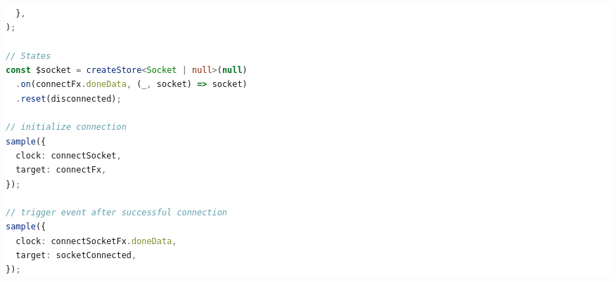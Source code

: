 ```ts
  },
);

// States
const $socket = createStore<Socket | null>(null)
  .on(connectFx.doneData, (_, socket) => socket)
  .reset(disconnected);

// initialize connection
sample({
  clock: connectSocket,
  target: connectFx,
});

// trigger event after successful connection
sample({
  clock: connectSocketFx.doneData,
  target: socketConnected,
});
```
